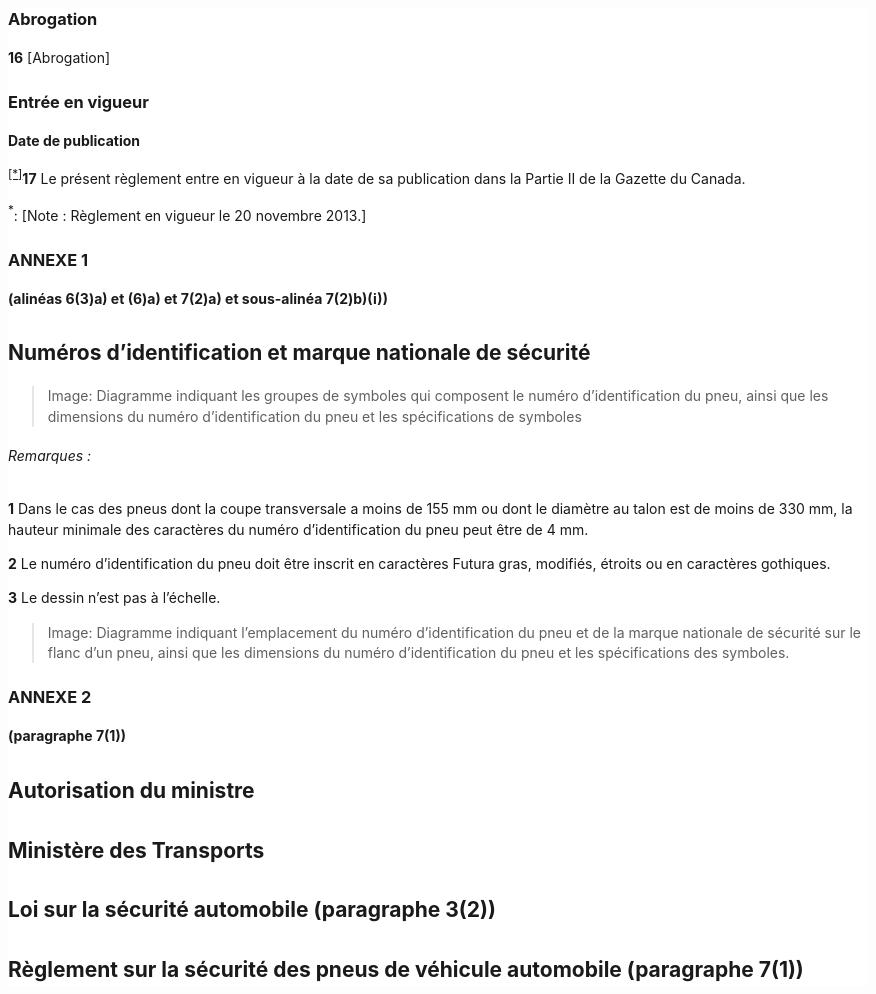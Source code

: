 


### Abrogation


**16** [Abrogation]




### Entrée en vigueur



**Date de publication**

<sup><a href='#fn_Ind436_hq_12928'>[*]</a></sup>**17** Le présent règlement entre en vigueur à la date de sa publication dans la Partie II de la Gazette du Canada.

<a name='fn_Ind436_hq_12928'><sup>*</sup></a>: [Note : Règlement en vigueur le 20 novembre 2013.]<br />




### **ANNEXE 1** 
**(alinéas 6(3)a) et (6)a) et 7(2)a) et sous-alinéa 7(2)b)(i))**
## Numéros d’identification et marque nationale de sécurité
> Image: Diagramme indiquant les groupes de symboles qui composent le numéro d’identification du pneu, ainsi que les dimensions du numéro d’identification du pneu et les spécifications de symboles


###### Remarques :

**1** Dans le cas des pneus dont la coupe transversale a moins de 155 mm ou dont le diamètre au talon est de moins de 330 mm, la hauteur minimale des caractères du numéro d’identification du pneu peut être de 4 mm.


**2** Le numéro d’identification du pneu doit être inscrit en caractères Futura gras, modifiés, étroits ou en caractères gothiques.


**3** Le dessin n’est pas à l’échelle.


> Image: Diagramme indiquant l’emplacement du numéro d’identification du pneu et de la marque nationale de sécurité sur le flanc d’un pneu, ainsi que les dimensions du numéro d’identification du pneu et les spécifications des symboles.




### **ANNEXE 2** 
**(paragraphe 7(1))**
## Autorisation du ministre
## Ministère des Transports
## Loi sur la sécurité automobile (paragraphe 3(2))
## Règlement sur la sécurité des pneus de véhicule automobile (paragraphe 7(1))
